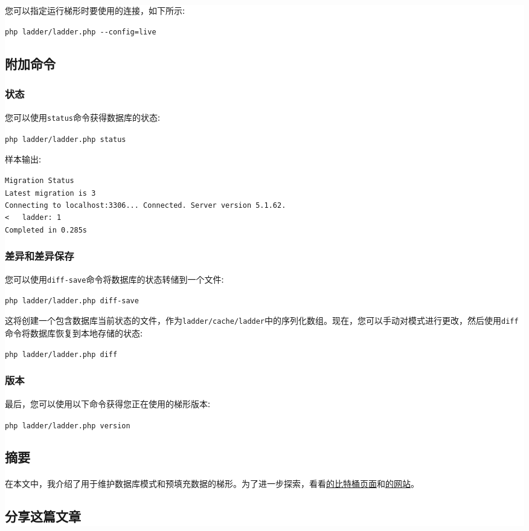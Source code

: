您可以指定运行梯形时要使用的连接，如下所示:

```
php ladder/ladder.php --config=live 
```

## 附加命令

### 状态

您可以使用`status`命令获得数据库的状态:

```
php ladder/ladder.php status 
```

样本输出:

```
Migration Status
Latest migration is 3
Connecting to localhost:3306... Connected. Server version 5.1.62.
<   ladder: 1
Completed in 0.285s 
```

### 差异和差异保存

您可以使用`diff-save`命令将数据库的状态转储到一个文件:

```
php ladder/ladder.php diff-save 
```

这将创建一个包含数据库当前状态的文件，作为`ladder/cache/ladder`中的序列化数组。现在，您可以手动对模式进行更改，然后使用`diff`命令将数据库恢复到本地存储的状态:

```
php ladder/ladder.php diff 
```

### 版本

最后，您可以使用以下命令获得您正在使用的梯形版本:

```
php ladder/ladder.php version 
```

## 摘要

在本文中，我介绍了用于维护数据库模式和预填充数据的梯形。为了进一步探索，看看[的比特桶页面](https://bitbucket.org/drarok/ladder)和[的网站](http://drarok.com/ladder/)。

## 分享这篇文章